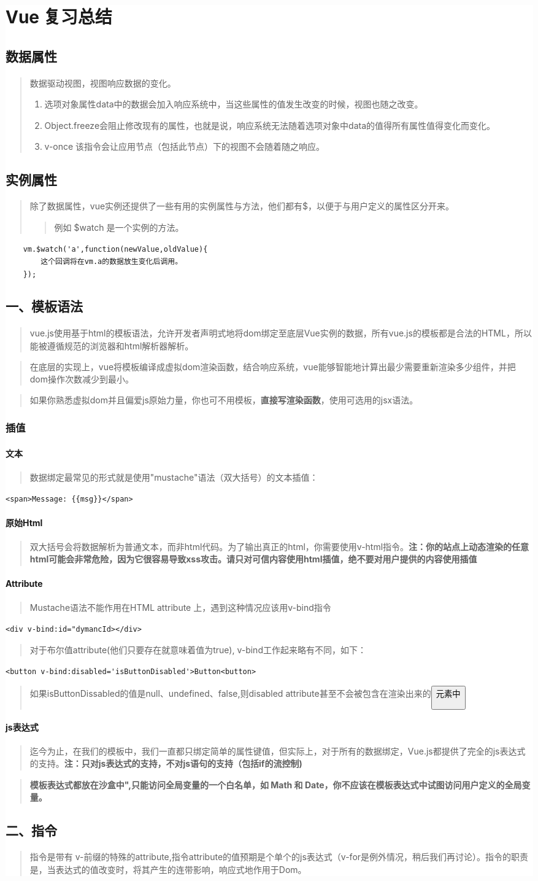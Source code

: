 # Vue 复习总结
## 数据属性
> 数据驱动视图，视图响应数据的变化。
>1. 选项对象属性data中的数据会加入响应系统中，当这些属性的值发生改变的时候，视图也随之改变。
> 
>2. Object.freeze会阻止修改现有的属性，也就是说，响应系统无法随着选项对象中data的值得所有属性值得变化而变化。
>3. v-once 该指令会让应用节点（包括此节点）下的视图不会随着随之响应。
## 实例属性
> 除了数据属性，vue实例还提供了一些有用的实例属性与方法，他们都有$，以便于与用户定义的属性区分开来。
>> 例如 $watch 是一个实例的方法。
        
        vm.$watch('a',function(newValue,oldValue){
            这个回调将在vm.a的数据放生变化后调用。
        });
## 一、模板语法
> vue.js使用基于html的模板语法，允许开发者声明式地将dom绑定至底层Vue实例的数据，所有vue.js的模板都是合法的HTML，所以能被遵循规范的浏览器和html解析器解析。

> 在底层的实现上，vue将模板编译成虚拟dom渲染函数，结合响应系统，vue能够智能地计算出最少需要重新渲染多少组件，并把dom操作次数减少到最小。

>如果你熟悉虚拟dom并且偏爱js原始力量，你也可不用模板，**直接写渲染函数**，使用可选用的jsx语法。

### 插值 
#### 文本
>数据绑定最常见的形式就是使用"mustache"语法（双大括号）的文本插值：    
    
    <span>Message: {{msg}}</span>

#### 原始Html
> 双大括号会将数据解析为普通文本，而非html代码。为了输出真正的html，你需要使用v-html指令。**注：你的站点上动态渲染的任意html可能会非常危险，因为它很容易导致xss攻击。请只对可信内容使用html插值，绝不要对用户提供的内容使用插值**

#### Attribute
> Mustache语法不能作用在HTML attribute 上，遇到这种情况应该用v-bind指令

    <div v-bind:id="dymancId></div>
> 对于布尔值attribute(他们只要存在就意味着值为true), v-bind工作起来略有不同，如下：

    <button v-bind:disabled='isButtonDisabled'>Button<button>
> 如果isButtonDissabled的值是null、undefined、false,则disabled attribute甚至不会被包含在渲染出来的<button>元素中
#### js表达式
> 迄今为止，在我们的模板中，我们一直都只绑定简单的属性键值，但实际上，对于所有的数据绑定，Vue.js都提供了完全的js表达式的支持。**注：只对js表达式的支持，不对js语句的支持（包括if的流控制)**

>**模板表达式都放在沙盒中",只能访问全局变量的一个白名单，如 Math 和 Date，你不应该在模板表达式中试图访问用户定义的全局变量。**


## 二、指令
>指令是带有 v-前缀的特殊的attribute,指令attribute的值预期是个单个的js表达式（v-for是例外情况，稍后我们再讨论）。指令的职责是，当表达式的值改变时，将其产生的连带影响，响应式地作用于Dom。
    
